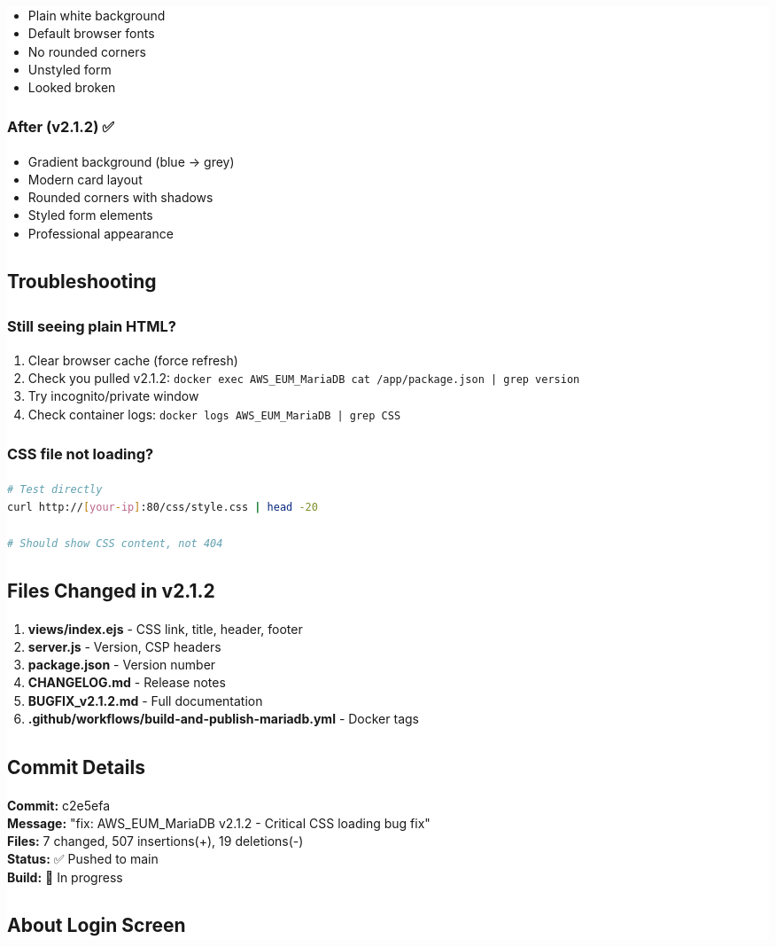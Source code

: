 - Plain white background
- Default browser fonts
- No rounded corners
- Unstyled form
- Looked broken

### After (v2.1.2) ✅

- Gradient background (blue → grey)
- Modern card layout
- Rounded corners with shadows
- Styled form elements
- Professional appearance

## Troubleshooting

### Still seeing plain HTML?

1. Clear browser cache (force refresh)
2. Check you pulled v2.1.2: `docker exec AWS_EUM_MariaDB cat /app/package.json | grep version`
3. Try incognito/private window
4. Check container logs: `docker logs AWS_EUM_MariaDB | grep CSS`

### CSS file not loading?

```bash
# Test directly
curl http://[your-ip]:80/css/style.css | head -20

# Should show CSS content, not 404
```

## Files Changed in v2.1.2

1. **views/index.ejs** - CSS link, title, header, footer
2. **server.js** - Version, CSP headers
3. **package.json** - Version number
4. **CHANGELOG.md** - Release notes
5. **BUGFIX_v2.1.2.md** - Full documentation
6. **.github/workflows/build-and-publish-mariadb.yml** - Docker tags

## Commit Details

**Commit:** c2e5efa  
**Message:** "fix: AWS_EUM_MariaDB v2.1.2 - Critical CSS loading bug fix"  
**Files:** 7 changed, 507 insertions(+), 19 deletions(-)  
**Status:** ✅ Pushed to main  
**Build:** 🔄 In progress

## About Login Screen
